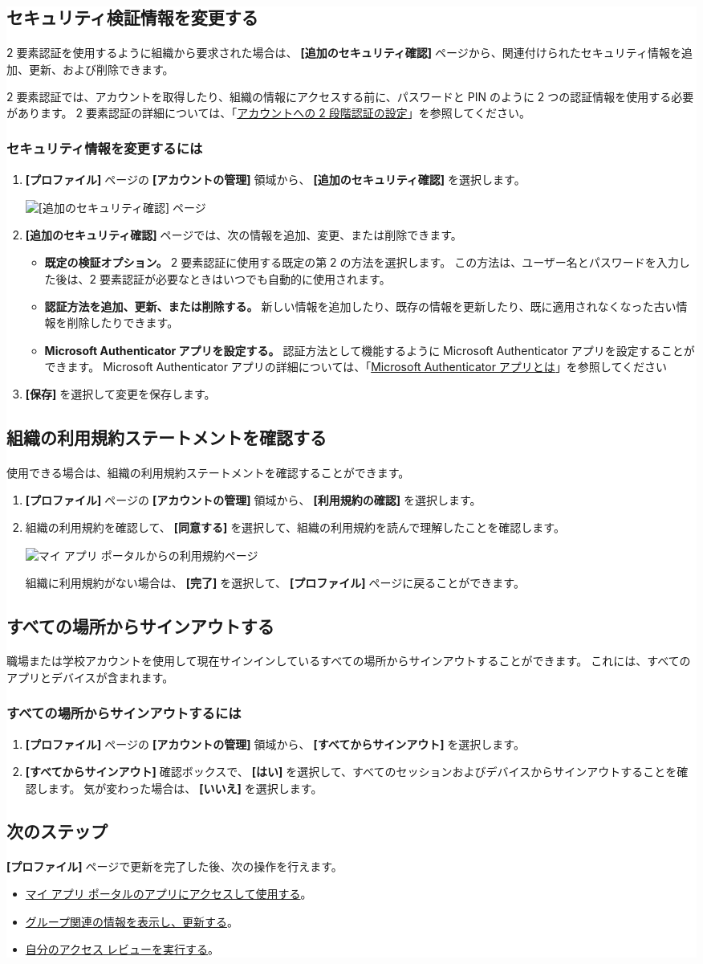 ## <a name="change-your-security-verification-information"></a>セキュリティ検証情報を変更する

2 要素認証を使用するように組織から要求された場合は、 **[追加のセキュリティ確認]** ページから、関連付けられたセキュリティ情報を追加、更新、および削除できます。

2 要素認証では、アカウントを取得したり、組織の情報にアクセスする前に、パスワードと PIN のように 2 つの認証情報を使用する必要があります。 2 要素認証の詳細については、「[アカウントへの 2 段階認証の設定](multi-factor-authentication-end-user-first-time.md)」を参照してください。

### <a name="to-change-your-security-information"></a>セキュリティ情報を変更するには

1. **[プロファイル]** ページの **[アカウントの管理]** 領域から、 **[追加のセキュリティ確認]** を選択します。

    ![[追加のセキュリティ確認] ページ](media/my-apps-portal/my-apps-portal-additional-verification-page.png)

2. **[追加のセキュリティ確認]** ページでは、次の情報を追加、変更、または削除できます。

    - **既定の検証オプション。** 2 要素認証に使用する既定の第 2 の方法を選択します。 この方法は、ユーザー名とパスワードを入力した後は、2 要素認証が必要なときはいつでも自動的に使用されます。

    - **認証方法を追加、更新、または削除する。** 新しい情報を追加したり、既存の情報を更新したり、既に適用されなくなった古い情報を削除したりできます。

    - **Microsoft Authenticator アプリを設定する。** 認証方法として機能するように Microsoft Authenticator アプリを設定することができます。 Microsoft Authenticator アプリの詳細については、「[Microsoft Authenticator アプリとは](user-help-auth-app-overview.md)」を参照してください

3. **[保存]** を選択して変更を保存します。

## <a name="review-your-organizations-terms-of-use-statement"></a>組織の利用規約ステートメントを確認する

使用できる場合は、組織の利用規約ステートメントを確認することができます。

1. **[プロファイル]** ページの **[アカウントの管理]** 領域から、 **[利用規約の確認]** を選択します。

2. 組織の利用規約を確認して、 **[同意する]** を選択して、組織の利用規約を読んで理解したことを確認します。

    ![マイ アプリ ポータルからの利用規約ページ](media/my-apps-portal/my-apps-portal-tou-page.png)

    組織に利用規約がない場合は、 **[完了]** を選択して、 **[プロファイル]** ページに戻ることができます。

## <a name="sign-out-of-everywhere"></a>すべての場所からサインアウトする

職場または学校アカウントを使用して現在サインインしているすべての場所からサインアウトすることができます。 これには、すべてのアプリとデバイスが含まれます。

### <a name="to-sign-out-of-everywhere"></a>すべての場所からサインアウトするには

1. **[プロファイル]** ページの **[アカウントの管理]** 領域から、 **[すべてからサインアウト]** を選択します。

2. **[すべてからサインアウト]** 確認ボックスで、 **[はい]** を選択して、すべてのセッションおよびデバイスからサインアウトすることを確認します。 気が変わった場合は、 **[いいえ]** を選択します。

## <a name="next-steps"></a>次のステップ

**[プロファイル]** ページで更新を完了した後、次の操作を行えます。

- [マイ アプリ ポータルのアプリにアクセスして使用する](my-apps-portal-end-user-access.md)。

- [グループ関連の情報を表示し、更新する](my-apps-portal-end-user-groups.md)。

- [自分のアクセス レビューを実行する](my-apps-portal-end-user-access-reviews.md)。